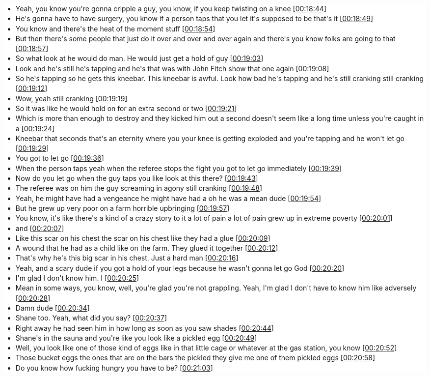 *  Yeah, you know you're gonna cripple a guy, you know, if you keep twisting on a knee [[00:18:44](https://www.youtube.com/watch?v=8G4jB0MMl1U&t=1124.1s)]
*  He's gonna have to have surgery, you know if a person taps that you let it's supposed to be that's it [[00:18:49](https://www.youtube.com/watch?v=8G4jB0MMl1U&t=1129.16s)]
*  You know and there's the heat of the moment stuff [[00:18:54](https://www.youtube.com/watch?v=8G4jB0MMl1U&t=1134.42s)]
*  But then there's some people that just do it over and over and over again and there's you know folks are going to that [[00:18:57](https://www.youtube.com/watch?v=8G4jB0MMl1U&t=1137.02s)]
*  So what look at he would do man. He would just get a hold of guy [[00:19:03](https://www.youtube.com/watch?v=8G4jB0MMl1U&t=1143.98s)]
*  Look and he's still he's tapping and he's that was with John Fitch show that one again [[00:19:08](https://www.youtube.com/watch?v=8G4jB0MMl1U&t=1148.18s)]
*  So he's tapping so he gets this kneebar. This kneebar is awful. Look how bad he's tapping and he's still cranking still cranking [[00:19:12](https://www.youtube.com/watch?v=8G4jB0MMl1U&t=1152.42s)]
*  Wow, yeah still cranking [[00:19:19](https://www.youtube.com/watch?v=8G4jB0MMl1U&t=1159.7800000000002s)]
*  So it was like he would hold on for an extra second or two [[00:19:21](https://www.youtube.com/watch?v=8G4jB0MMl1U&t=1161.42s)]
*  Which is more than enough to destroy and they kicked him out a second doesn't seem like a long time unless you're caught in a [[00:19:24](https://www.youtube.com/watch?v=8G4jB0MMl1U&t=1164.5s)]
*  Kneebar that seconds that's an eternity where you your knee is getting exploded and you're tapping and he won't let go [[00:19:29](https://www.youtube.com/watch?v=8G4jB0MMl1U&t=1169.42s)]
*  You got to let go [[00:19:36](https://www.youtube.com/watch?v=8G4jB0MMl1U&t=1176.98s)]
*  When the person taps yeah when the referee stops the fight you got to let go immediately [[00:19:39](https://www.youtube.com/watch?v=8G4jB0MMl1U&t=1179.3s)]
*  Now do you let go when the guy taps you like look at this there? [[00:19:43](https://www.youtube.com/watch?v=8G4jB0MMl1U&t=1183.78s)]
*  The referee was on him the guy screaming in agony still cranking [[00:19:48](https://www.youtube.com/watch?v=8G4jB0MMl1U&t=1188.78s)]
*  Yeah, he might have had a vengeance he might have had a oh he was a mean dude [[00:19:54](https://www.youtube.com/watch?v=8G4jB0MMl1U&t=1194.38s)]
*  But he grew up very poor on a farm horrible upbringing [[00:19:57](https://www.youtube.com/watch?v=8G4jB0MMl1U&t=1197.56s)]
*  You know, it's like there's a kind of a crazy story to it a lot of pain a lot of pain grew up in extreme poverty [[00:20:01](https://www.youtube.com/watch?v=8G4jB0MMl1U&t=1201.94s)]
*  and [[00:20:07](https://www.youtube.com/watch?v=8G4jB0MMl1U&t=1207.6599999999999s)]
*  Like this scar on his chest the scar on his chest like they had a glue [[00:20:09](https://www.youtube.com/watch?v=8G4jB0MMl1U&t=1209.54s)]
*  A wound that he had as a child like on the farm. They glued it together [[00:20:12](https://www.youtube.com/watch?v=8G4jB0MMl1U&t=1212.6999999999998s)]
*  That's why he's this big scar in his chest. Just a hard man [[00:20:16](https://www.youtube.com/watch?v=8G4jB0MMl1U&t=1216.8999999999999s)]
*  Yeah, and a scary dude if you got a hold of your legs because he wasn't gonna let go God [[00:20:20](https://www.youtube.com/watch?v=8G4jB0MMl1U&t=1220.4199999999998s)]
*  I'm glad I don't know him. I [[00:20:25](https://www.youtube.com/watch?v=8G4jB0MMl1U&t=1225.7399999999998s)]
*  Mean in some ways, you know, well, you're glad you're not grappling. Yeah, I'm glad I don't have to know him like adversely [[00:20:28](https://www.youtube.com/watch?v=8G4jB0MMl1U&t=1228.3799999999999s)]
*  Damn dude [[00:20:34](https://www.youtube.com/watch?v=8G4jB0MMl1U&t=1234.9399999999998s)]
*  Shane too. Yeah, what did you say? [[00:20:37](https://www.youtube.com/watch?v=8G4jB0MMl1U&t=1237.06s)]
*  Right away he had seen him in how long as soon as you saw shades [[00:20:44](https://www.youtube.com/watch?v=8G4jB0MMl1U&t=1244.06s)]
*  Shane's in the sauna and you're like you look like a pickled egg [[00:20:49](https://www.youtube.com/watch?v=8G4jB0MMl1U&t=1249.8200000000002s)]
*  Well, you look like one of those kind of eggs like in that little cage or whatever at the gas station, you know [[00:20:52](https://www.youtube.com/watch?v=8G4jB0MMl1U&t=1252.8600000000001s)]
*  Those bucket eggs the ones that are on the bars the pickled they give me one of them pickled eggs [[00:20:58](https://www.youtube.com/watch?v=8G4jB0MMl1U&t=1258.8600000000001s)]
*  Do you know how fucking hungry you have to be? [[00:21:03](https://www.youtube.com/watch?v=8G4jB0MMl1U&t=1263.72s)]